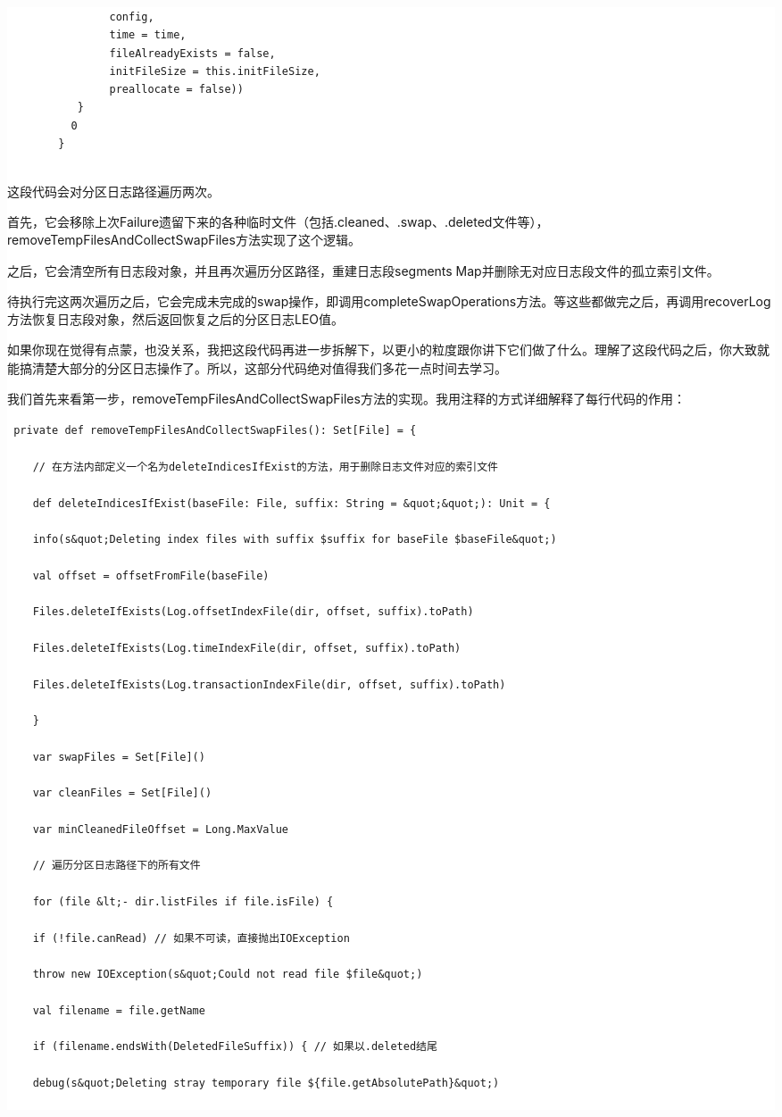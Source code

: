 ```
                config,
                time = time,
                fileAlreadyExists = false,
                initFileSize = this.initFileSize,
                preallocate = false))
           }
          0
        }


```

这段代码会对分区日志路径遍历两次。

首先，它会移除上次Failure遗留下来的各种临时文件（包括.cleaned、.swap、.deleted文件等），removeTempFilesAndCollectSwapFiles方法实现了这个逻辑。

之后，它会清空所有日志段对象，并且再次遍历分区路径，重建日志段segments Map并删除无对应日志段文件的孤立索引文件。

待执行完这两次遍历之后，它会完成未完成的swap操作，即调用completeSwapOperations方法。等这些都做完之后，再调用recoverLog方法恢复日志段对象，然后返回恢复之后的分区日志LEO值。

如果你现在觉得有点蒙，也没关系，我把这段代码再进一步拆解下，以更小的粒度跟你讲下它们做了什么。理解了这段代码之后，你大致就能搞清楚大部分的分区日志操作了。所以，这部分代码绝对值得我们多花一点时间去学习。

我们首先来看第一步，removeTempFilesAndCollectSwapFiles方法的实现。我用注释的方式详细解释了每行代码的作用：

```
 private def removeTempFilesAndCollectSwapFiles(): Set[File] = {
    
    // 在方法内部定义一个名为deleteIndicesIfExist的方法，用于删除日志文件对应的索引文件
    
    def deleteIndicesIfExist(baseFile: File, suffix: String = &quot;&quot;): Unit = {
    
    info(s&quot;Deleting index files with suffix $suffix for baseFile $baseFile&quot;)
    
    val offset = offsetFromFile(baseFile)
    
    Files.deleteIfExists(Log.offsetIndexFile(dir, offset, suffix).toPath)
    
    Files.deleteIfExists(Log.timeIndexFile(dir, offset, suffix).toPath)
    
    Files.deleteIfExists(Log.transactionIndexFile(dir, offset, suffix).toPath)
    
    }
    
    var swapFiles = Set[File]()
    
    var cleanFiles = Set[File]()
    
    var minCleanedFileOffset = Long.MaxValue
    
    // 遍历分区日志路径下的所有文件
    
    for (file &lt;- dir.listFiles if file.isFile) {
    
    if (!file.canRead) // 如果不可读，直接抛出IOException
    
    throw new IOException(s&quot;Could not read file $file&quot;)
    
    val filename = file.getName
    
    if (filename.endsWith(DeletedFileSuffix)) { // 如果以.deleted结尾
    
    debug(s&quot;Deleting stray temporary file ${file.getAbsolutePath}&quot;)
    
```